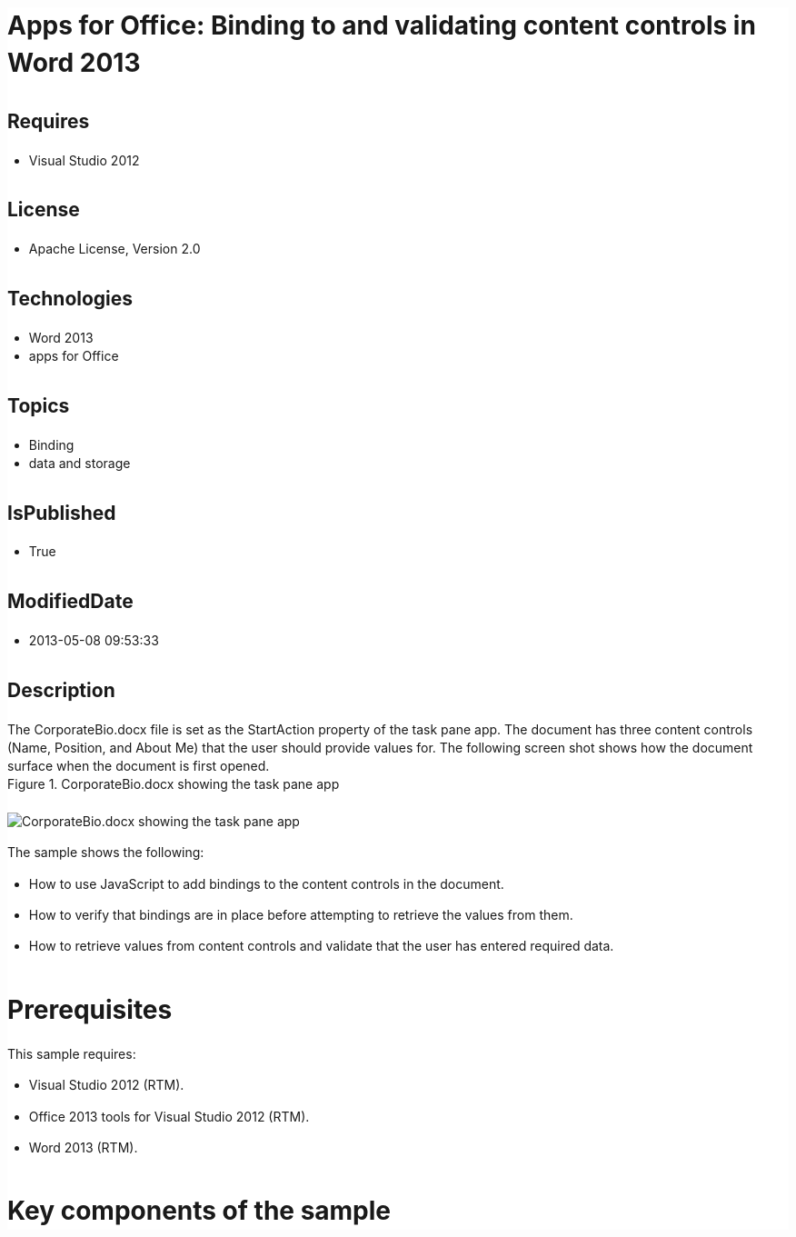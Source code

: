 # Apps for Office: Binding to and validating content controls in Word 2013
## Requires
* Visual Studio 2012
## License
* Apache License, Version 2.0
## Technologies
* Word 2013
* apps for Office
## Topics
* Binding
* data and storage
## IsPublished
* True
## ModifiedDate
* 2013-05-08 09:53:33
## Description

<div id="header">The CorporateBio.docx file is set as the <span><span class="keyword">StartAction</span></span> property of the task pane app. The document has three content controls (Name, Position, and About Me) that the user should provide values for.
 The following screen shot shows how the document surface when the document is first opened.</div>
<div id="mainSection">
<div id="mainBody">
<div class="introduction">
<div class="section" id="sectionSection0">
<div class="caption">Figure 1. CorporateBio.docx showing the task pane app</div>
<br>
<img id="79581" src="/site/view/file/79581/1/CG_CorpBioWd_fig01.gif" alt="CorporateBio.docx showing the task pane app" width="717" height="619">
<p>The sample shows the following:</p>
<ul>
<li>
<p>How to use JavaScript to add bindings to the content controls in the document.</p>
</li><li>
<p>How to verify that bindings are in place before attempting to retrieve the values from them.</p>
</li><li>
<p>How to retrieve values from content controls and validate that the user has entered required data.</p>
</li></ul>
</div>
<h1 class="heading">Prerequisites</h1>
<div class="section" id="sectionSection1">
<p>This sample requires:</p>
<ul>
<li>
<p>Visual Studio 2012 (RTM).</p>
</li><li>
<p>Office 2013 tools for Visual Studio 2012 (RTM).</p>
</li><li>
<p>Word 2013 (RTM).</p>
</li></ul>
</div>
<h1 class="heading">Key components of the sample</h1>
<div class="section" id="sectionSection2">